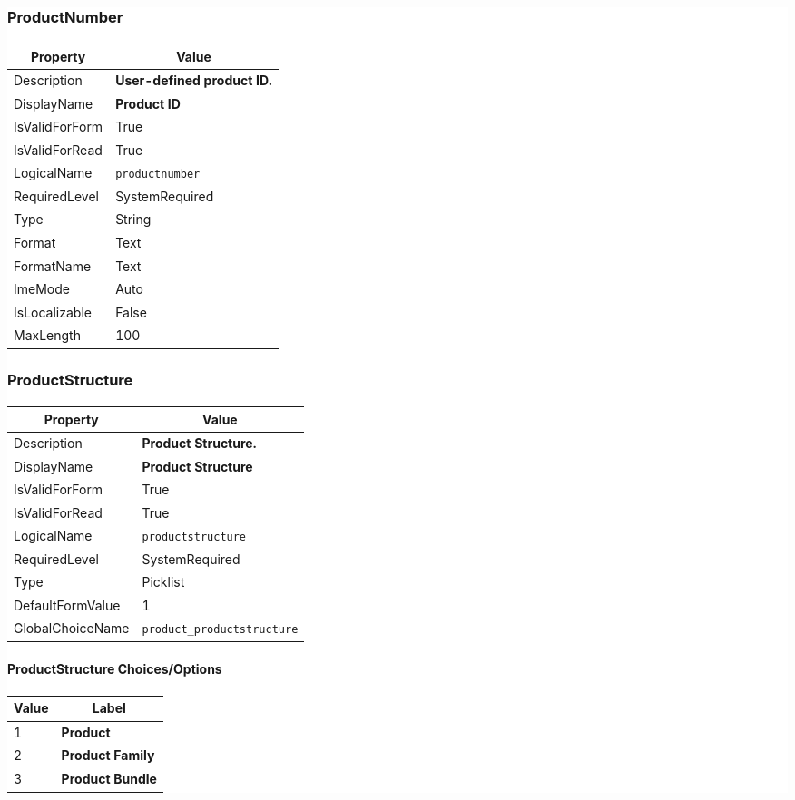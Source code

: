 ### <a name="BKMK_ProductNumber"></a> ProductNumber

|Property|Value|
|---|---|
|Description|**User-defined product ID.**|
|DisplayName|**Product ID**|
|IsValidForForm|True|
|IsValidForRead|True|
|LogicalName|`productnumber`|
|RequiredLevel|SystemRequired|
|Type|String|
|Format|Text|
|FormatName|Text|
|ImeMode|Auto|
|IsLocalizable|False|
|MaxLength|100|

### <a name="BKMK_ProductStructure"></a> ProductStructure

|Property|Value|
|---|---|
|Description|**Product Structure.**|
|DisplayName|**Product Structure**|
|IsValidForForm|True|
|IsValidForRead|True|
|LogicalName|`productstructure`|
|RequiredLevel|SystemRequired|
|Type|Picklist|
|DefaultFormValue|1|
|GlobalChoiceName|`product_productstructure`|

#### ProductStructure Choices/Options

|Value|Label|
|---|---|
|1|**Product**|
|2|**Product Family**|
|3|**Product Bundle**|
